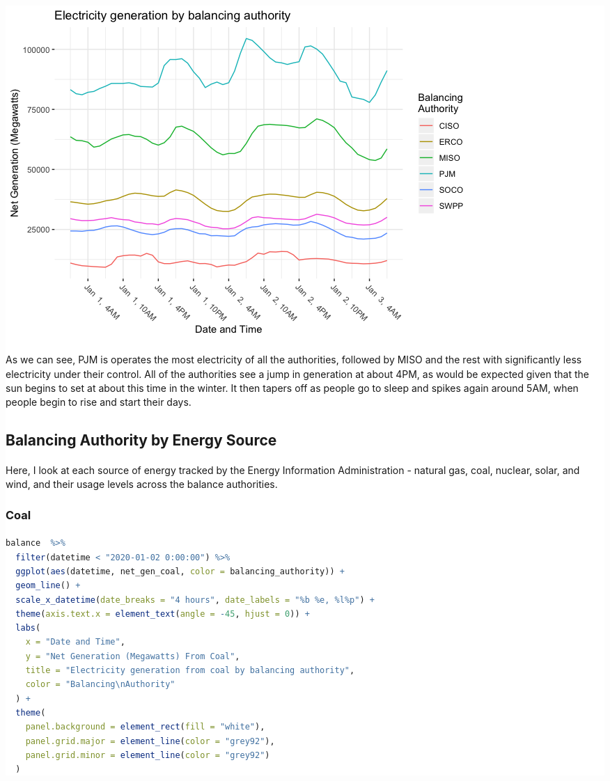 ![](c01-part-2_files/figure-gfm/unnamed-chunk-3-1.png)

As we can see, PJM is operates the most electricity of all the
authorities, followed by MISO and the rest with significantly less
electricity under their control. All of the authorities see a jump in
generation at about 4PM, as would be expected given that the sun begins
to set at about this time in the winter. It then tapers off as people go
to sleep and spikes again around 5AM, when people begin to rise and
start their days.

## Balancing Authority by Energy Source

Here, I look at each source of energy tracked by the Energy Information
Administration - natural gas, coal, nuclear, solar, and wind, and their
usage levels across the balance authorities.

### Coal

``` r
balance  %>% 
  filter(datetime < "2020-01-02 0:00:00") %>% 
  ggplot(aes(datetime, net_gen_coal, color = balancing_authority)) + 
  geom_line() +
  scale_x_datetime(date_breaks = "4 hours", date_labels = "%b %e, %l%p") +
  theme(axis.text.x = element_text(angle = -45, hjust = 0)) +
  labs(
    x = "Date and Time",
    y = "Net Generation (Megawatts) From Coal",
    title = "Electricity generation from coal by balancing authority",
    color = "Balancing\nAuthority"
  ) +
  theme(
    panel.background = element_rect(fill = "white"),
    panel.grid.major = element_line(color = "grey92"),
    panel.grid.minor = element_line(color = "grey92")
  )
```
